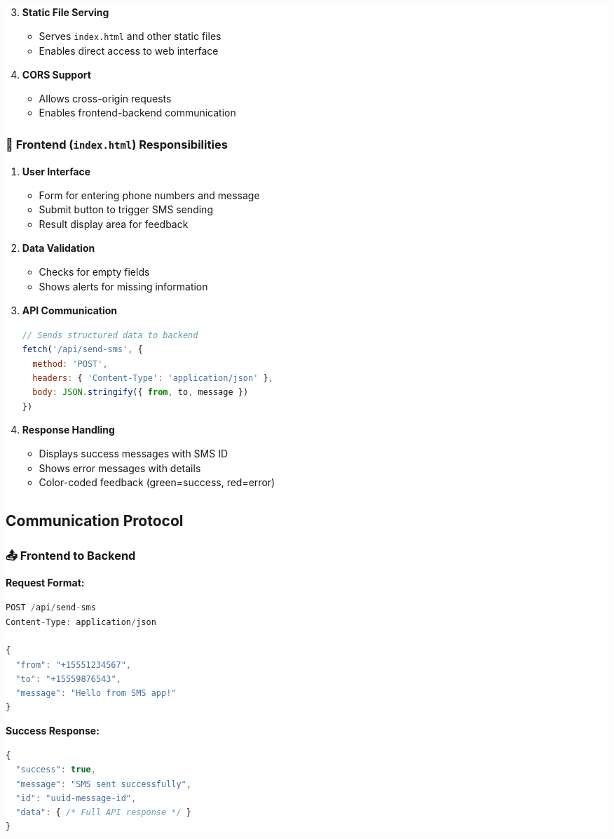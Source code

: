 3. **Static File Serving**
   - Serves `index.html` and other static files
   - Enables direct access to web interface

4. **CORS Support**
   - Allows cross-origin requests
   - Enables frontend-backend communication

### 🎨 **Frontend (`index.html`) Responsibilities**

1. **User Interface**
   - Form for entering phone numbers and message
   - Submit button to trigger SMS sending
   - Result display area for feedback

2. **Data Validation**
   - Checks for empty fields
   - Shows alerts for missing information

3. **API Communication**
   ```javascript
   // Sends structured data to backend
   fetch('/api/send-sms', {
     method: 'POST',
     headers: { 'Content-Type': 'application/json' },
     body: JSON.stringify({ from, to, message })
   })
   ```

4. **Response Handling**
   - Displays success messages with SMS ID
   - Shows error messages with details
   - Color-coded feedback (green=success, red=error)

## Communication Protocol

### 📤 **Frontend to Backend**

**Request Format:**
```javascript
POST /api/send-sms
Content-Type: application/json

{
  "from": "+15551234567",
  "to": "+15559876543", 
  "message": "Hello from SMS app!"
}
```

**Success Response:**
```javascript
{
  "success": true,
  "message": "SMS sent successfully",
  "id": "uuid-message-id",
  "data": { /* Full API response */ }
}
```
